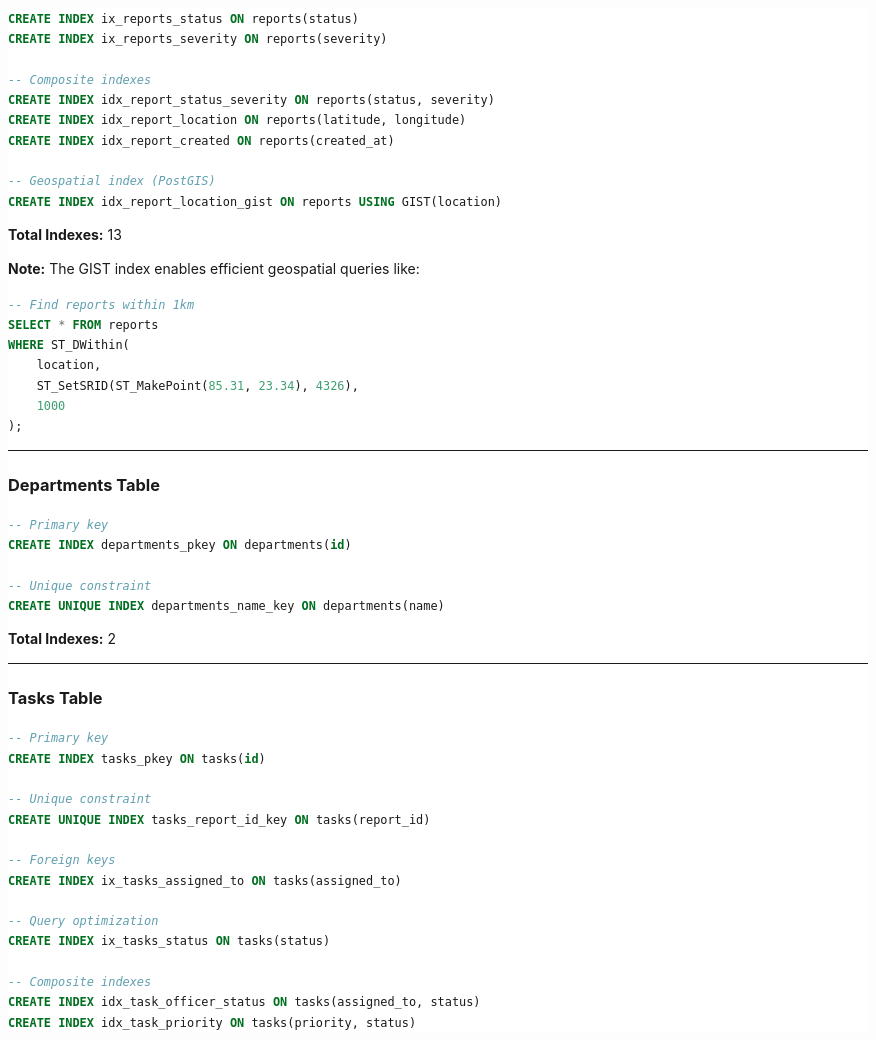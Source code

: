 ```sql
CREATE INDEX ix_reports_status ON reports(status)
CREATE INDEX ix_reports_severity ON reports(severity)

-- Composite indexes
CREATE INDEX idx_report_status_severity ON reports(status, severity)
CREATE INDEX idx_report_location ON reports(latitude, longitude)
CREATE INDEX idx_report_created ON reports(created_at)

-- Geospatial index (PostGIS)
CREATE INDEX idx_report_location_gist ON reports USING GIST(location)
```

**Total Indexes:** 13

**Note:** The GIST index enables efficient geospatial queries like:
```sql
-- Find reports within 1km
SELECT * FROM reports 
WHERE ST_DWithin(
    location,
    ST_SetSRID(ST_MakePoint(85.31, 23.34), 4326),
    1000
);
```

---

### Departments Table

```sql
-- Primary key
CREATE INDEX departments_pkey ON departments(id)

-- Unique constraint
CREATE UNIQUE INDEX departments_name_key ON departments(name)
```

**Total Indexes:** 2

---

### Tasks Table

```sql
-- Primary key
CREATE INDEX tasks_pkey ON tasks(id)

-- Unique constraint
CREATE UNIQUE INDEX tasks_report_id_key ON tasks(report_id)

-- Foreign keys
CREATE INDEX ix_tasks_assigned_to ON tasks(assigned_to)

-- Query optimization
CREATE INDEX ix_tasks_status ON tasks(status)

-- Composite indexes
CREATE INDEX idx_task_officer_status ON tasks(assigned_to, status)
CREATE INDEX idx_task_priority ON tasks(priority, status)
```

